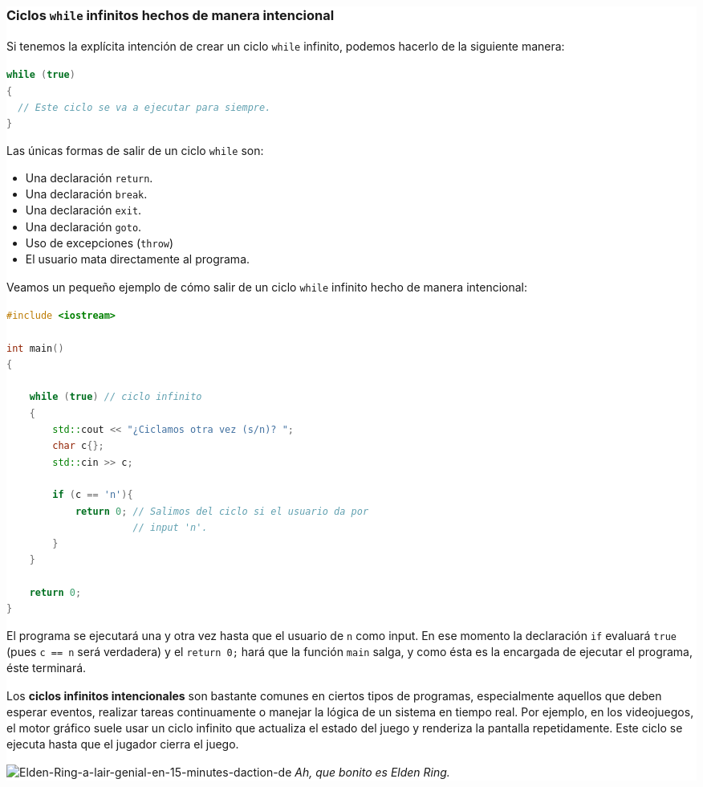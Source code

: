 ### Ciclos `while` infinitos hechos de manera intencional
Si tenemos la explícita intención de crear un ciclo `while` infinito, podemos hacerlo de la siguiente manera:
```c++
while (true)
{
  // Este ciclo se va a ejecutar para siempre.
}
```
Las únicas formas de salir de un ciclo `while` son:
* Una declaración `return`.
* Una declaración `break`.
* Una declaración `exit`.
* Una declaración `goto`. 
* Uso de excepciones (`throw`)
* El usuario mata directamente al programa.

Veamos un pequeño ejemplo de cómo salir de un ciclo `while` infinito hecho de manera intencional:
```c++
#include <iostream>

int main()
{

    while (true) // ciclo infinito
    {
        std::cout << "¿Ciclamos otra vez (s/n)? ";
        char c{};
        std::cin >> c;

        if (c == 'n'){ 
            return 0; // Salimos del ciclo si el usuario da por 
                      // input 'n'.
        }
    }

    return 0;
}
```
El programa se ejecutará una y otra vez hasta que el usuario de `n` como input. En ese momento la declaración `if` evaluará `true` (pues `c == n` será verdadera) y el `return 0;` hará que la función `main` salga, y como ésta es la encargada de ejecutar el programa, éste terminará.

Los **ciclos infinitos intencionales** son bastante comunes en ciertos tipos de programas, especialmente aquellos que deben esperar eventos, realizar tareas continuamente o manejar la lógica de un sistema en tiempo real. Por ejemplo, en los videojuegos, el motor gráfico suele usar un ciclo infinito que actualiza el estado del juego y renderiza la pantalla repetidamente. Este ciclo se ejecuta hasta que el jugador cierra el juego.

![Elden-Ring-a-lair-genial-en-15-minutes-daction-de](https://github.com/user-attachments/assets/6938d61f-c1fb-4679-9b94-435a2d8a9c79)
*Ah, que bonito es Elden Ring.*
